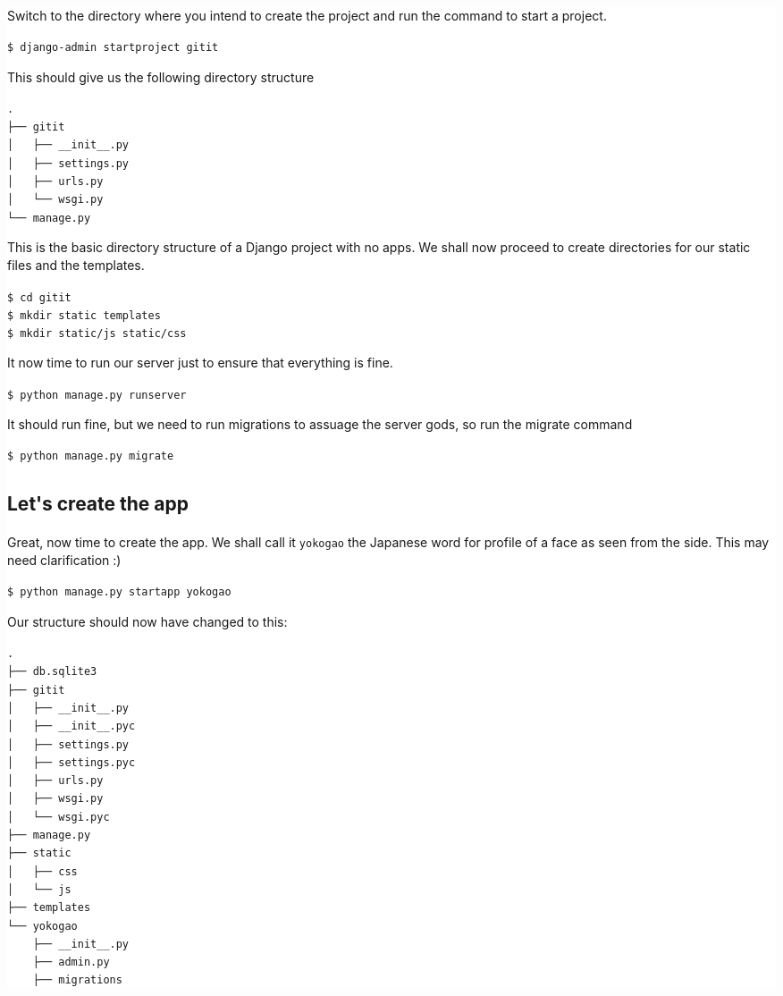 Switch to the directory where you intend to create the project and run the command to start a project.

```
$ django-admin startproject gitit
```

This should give us the following directory structure

```
.
├── gitit
│   ├── __init__.py
│   ├── settings.py
│   ├── urls.py
│   └── wsgi.py
└── manage.py
```

This is the basic directory structure of a Django project with no apps. We shall now proceed to create directories for our static files and the templates.

```
$ cd gitit
$ mkdir static templates
$ mkdir static/js static/css
```

It now time to run our server just to ensure that everything is fine.

```
$ python manage.py runserver
```
It should run fine, but we need to run migrations to assuage the server gods, so run the migrate command

```
$ python manage.py migrate
```

## Let's create the app

Great, now time to create the app. We shall call it `yokogao` the Japanese word for profile of a face as seen from the side. This may need clarification :)

```
$ python manage.py startapp yokogao
```

Our structure should now have changed to this:

```
.
├── db.sqlite3
├── gitit
│   ├── __init__.py
│   ├── __init__.pyc
│   ├── settings.py
│   ├── settings.pyc
│   ├── urls.py
│   ├── wsgi.py
│   └── wsgi.pyc
├── manage.py
├── static
│   ├── css
│   └── js
├── templates
└── yokogao
    ├── __init__.py
    ├── admin.py
    ├── migrations
```